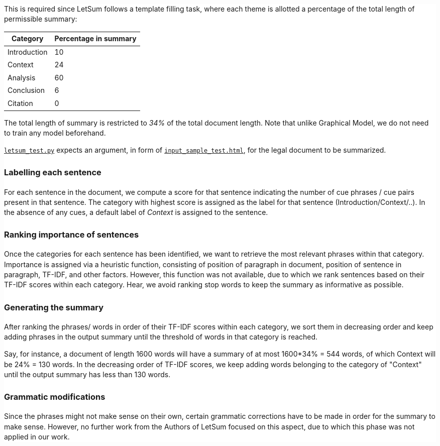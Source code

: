 This is required since LetSum follows a template filling task, where each theme is allotted a percentage of the total length of permissible summary:

| Category | Percentage in summary |
| --- | --- |
| Introduction | 10 |
| Context | 24 |
| Analysis | 60 |
| Conclusion | 6 |
| Citation | 0 |

The total length of summary is restricted to *34%* of the total document length. Note that unlike Graphical Model, we do not need to train any model beforehand.

[`letsum_test.py`](letsum_test.py) expects an argument, in form of [`input_sample_test.html`](input_sample_test.html), for the legal document to be summarized. 

### Labelling each sentence

For each sentence in the document, we compute a score for that sentence indicating the number of cue phrases / cue pairs present in that sentence. The category with highest score is assigned as the label for that sentence (Introduction/Context/..). In the absence of any cues, a default label of _Context_ is assigned to the sentence.

### Ranking importance of sentences

Once the categories for each sentence has been identified, we want to retrieve the most relevant phrases within that category. Importance is assigned via a heuristic function, consisting of position of paragraph in document, position of sentence in paragraph, TF-IDF, and other factors. However, this function was not available, due to which we rank sentences based on their TF-IDF scores within each category. Hear, we avoid ranking stop words to keep the summary as informative as possible.

### Generating the summary

After ranking the phrases/ words in order of their TF-IDF scores within each category, we sort them in decreasing order and keep adding phrases in the output summary until the threshold of words in that category is reached. 

Say, for instance, a document of length 1600 words will have a summary of at most 1600*34% = 544 words, of which Context will be 24% = 130 words. In the decreasing order of TF-IDF scores, we keep adding words belonging to the category of "Context" until the output summary has less than 130 words.

### Grammatic modifications

Since the phrases might not make sense on their own, certain grammatic corrections have to be made in order for the summary to make sense. However, no further work from the Authors of LetSum focused on this aspect, due to which this phase was not applied in our work.

